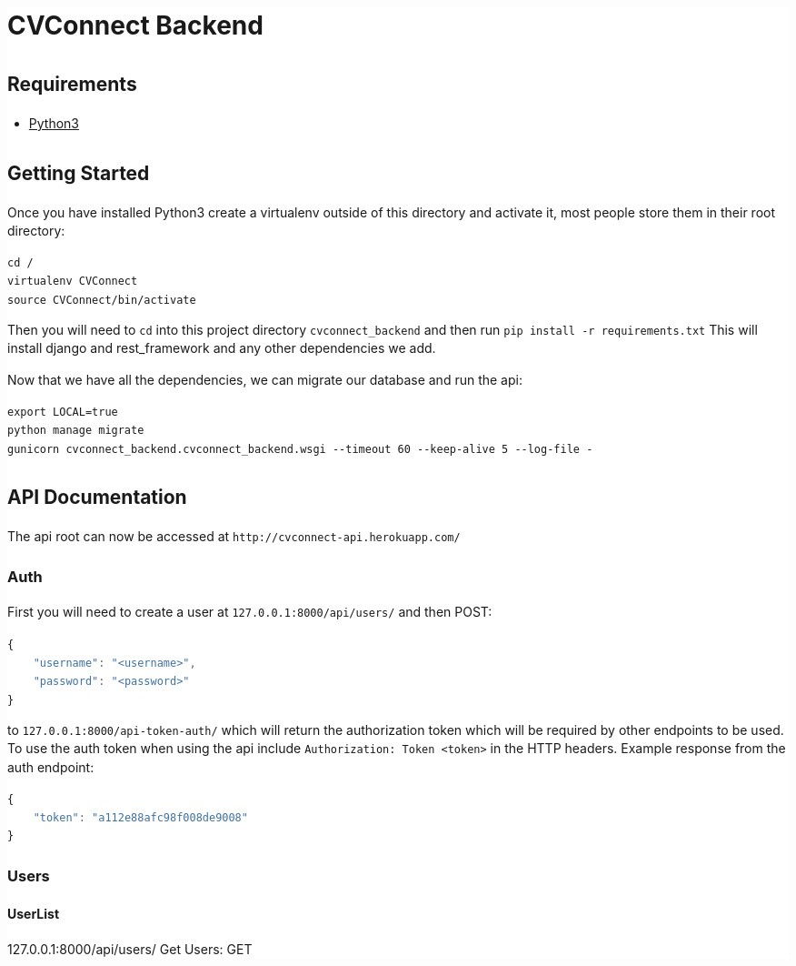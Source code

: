 # CVConnect Backend

## Requirements
- [Python3](https://www.python.org/downloads/)

## Getting Started
Once you have installed Python3 create a virtualenv outside of this directory and activate it, most people store them in their root directory:

```
cd /
virtualenv CVConnect
source CVConnect/bin/activate
```

Then you will need to `cd` into this project directory `cvconnect_backend` and then run `pip install -r requirements.txt`
This will install django and rest_framework and any other dependencies we add.

Now that we have all the dependencies, we can migrate our database and run the api:

```
export LOCAL=true
python manage migrate
gunicorn cvconnect_backend.cvconnect_backend.wsgi --timeout 60 --keep-alive 5 --log-file -
```

## API Documentation

The api root can now be accessed at `http://cvconnect-api.herokuapp.com/`

### Auth
  First you will need to create a user at `127.0.0.1:8000/api/users/` and then POST:
  
  ```javascript
  {
      "username": "<username>",
      "password": "<password>"
  }
  ```
  to `127.0.0.1:8000/api-token-auth/` which will return the authorization token which will be required by other endpoints to be used. To use the auth token when using the api include `Authorization: Token <token>` in the HTTP headers. Example response from the auth endpoint:
  
  ```javascript
  {
      "token": "a112e88afc98f008de9008"
  }
  ```

### Users
#### UserList
  127.0.0.1:8000/api/users/
  Get Users: GET

